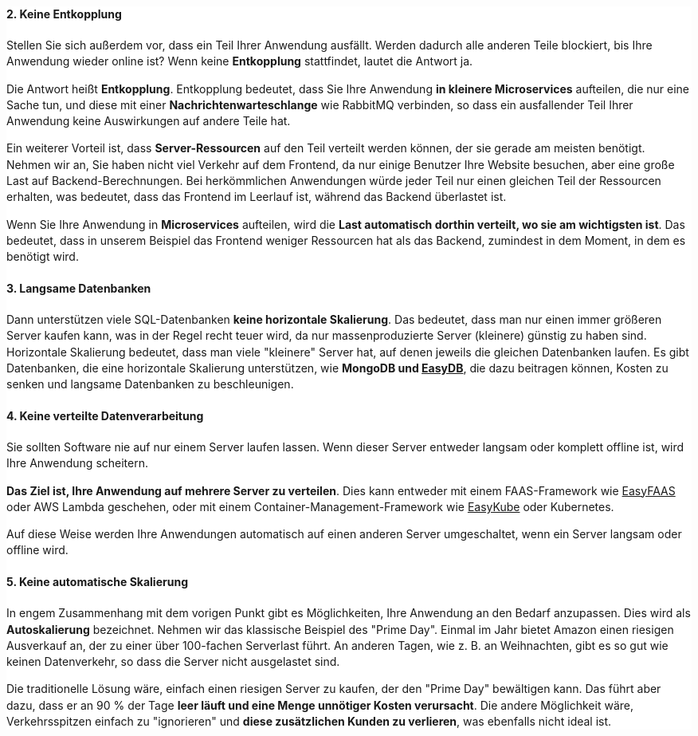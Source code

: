#### 2. Keine Entkopplung

Stellen Sie sich außerdem vor, dass ein Teil Ihrer Anwendung ausfällt. Werden dadurch alle anderen Teile blockiert, bis Ihre Anwendung wieder online ist? Wenn keine **Entkopplung** stattfindet, lautet die Antwort ja.

Die Antwort heißt **Entkopplung**. Entkopplung bedeutet, dass Sie Ihre Anwendung **in kleinere Microservices** aufteilen, die nur eine Sache tun, und diese mit einer **Nachrichtenwarteschlange** wie RabbitMQ verbinden, so dass ein ausfallender Teil Ihrer Anwendung keine Auswirkungen auf andere Teile hat.

Ein weiterer Vorteil ist, dass **Server-Ressourcen** auf den Teil verteilt werden können, der sie gerade am meisten benötigt. Nehmen wir an, Sie haben nicht viel Verkehr auf dem Frontend, da nur einige Benutzer Ihre Website besuchen, aber eine große Last auf Backend-Berechnungen. Bei herkömmlichen Anwendungen würde jeder Teil nur einen gleichen Teil der Ressourcen erhalten, was bedeutet, dass das Frontend im Leerlauf ist, während das Backend überlastet ist. 

Wenn Sie Ihre Anwendung in **Microservices** aufteilen, wird die **Last automatisch dorthin verteilt, wo sie am wichtigsten ist**. Das bedeutet, dass in unserem Beispiel das Frontend weniger Ressourcen hat als das Backend, zumindest in dem Moment, in dem es benötigt wird.

#### 3. Langsame Datenbanken

Dann unterstützen viele SQL-Datenbanken **keine horizontale Skalierung**. Das bedeutet, dass man nur einen immer größeren Server kaufen kann, was in der Regel recht teuer wird, da nur massenproduzierte Server (kleinere) günstig zu haben sind. Horizontale Skalierung bedeutet, dass man viele "kleinere" Server hat, auf denen jeweils die gleichen Datenbanken laufen. Es gibt Datenbanken, die eine horizontale Skalierung unterstützen, wie **MongoDB und [EasyDB](/de/services/easydb/)**, die dazu beitragen können, Kosten zu senken und langsame Datenbanken zu beschleunigen.

#### 4. Keine verteilte Datenverarbeitung

Sie sollten Software nie auf nur einem Server laufen lassen. Wenn dieser Server entweder langsam oder komplett offline ist, wird Ihre Anwendung scheitern.

**Das Ziel ist, Ihre Anwendung auf mehrere Server zu verteilen**.
Dies kann entweder mit einem FAAS-Framework wie [EasyFAAS](/de/services/easyfaas/) oder AWS Lambda geschehen, oder mit einem Container-Management-Framework wie [EasyKube](/de/services/easykube/) oder Kubernetes.

Auf diese Weise werden Ihre Anwendungen automatisch auf einen anderen Server umgeschaltet, wenn ein Server langsam oder offline wird.

#### 5. Keine automatische Skalierung

In engem Zusammenhang mit dem vorigen Punkt gibt es Möglichkeiten, Ihre Anwendung an den Bedarf anzupassen. Dies wird als **Autoskalierung** bezeichnet. Nehmen wir das klassische Beispiel des "Prime Day". Einmal im Jahr bietet Amazon einen riesigen Ausverkauf an, der zu einer über 100-fachen Serverlast führt. An anderen Tagen, wie z. B. an Weihnachten, gibt es so gut wie keinen Datenverkehr, so dass die Server nicht ausgelastet sind. 

Die traditionelle Lösung wäre, einfach einen riesigen Server zu kaufen, der den "Prime Day" bewältigen kann. Das führt aber dazu, dass er an 90 % der Tage **leer läuft und eine Menge unnötiger Kosten verursacht**.
Die andere Möglichkeit wäre, Verkehrsspitzen einfach zu "ignorieren" und **diese zusätzlichen Kunden zu verlieren**, was ebenfalls nicht ideal ist.

